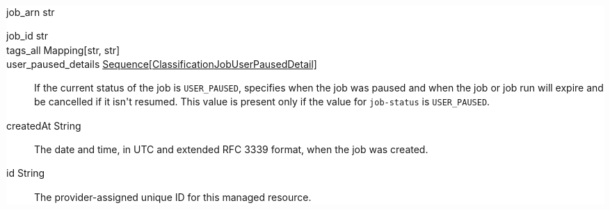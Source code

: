 <a data-swiftype-name="resource-property" data-swiftype-type="text" href="#job_arn_python" style="color: inherit; text-decoration: inherit;">job_<wbr>arn</a>
</span>
        <span class="property-indicator"></span>
        <span class="property-type">str</span>
    </dt>
    <dd></dd><dt class="property-"
            title="">
        <span id="job_id_python">
<a data-swiftype-name="resource-property" data-swiftype-type="text" href="#job_id_python" style="color: inherit; text-decoration: inherit;">job_<wbr>id</a>
</span>
        <span class="property-indicator"></span>
        <span class="property-type">str</span>
    </dt>
    <dd></dd><dt class="property-"
            title="">
        <span id="tags_all_python">
<a data-swiftype-name="resource-property" data-swiftype-type="text" href="#tags_all_python" style="color: inherit; text-decoration: inherit;">tags_<wbr>all</a>
</span>
        <span class="property-indicator"></span>
        <span class="property-type">Mapping[str, str]</span>
    </dt>
    <dd></dd><dt class="property-"
            title="">
        <span id="user_paused_details_python">
<a data-swiftype-name="resource-property" data-swiftype-type="text" href="#user_paused_details_python" style="color: inherit; text-decoration: inherit;">user_<wbr>paused_<wbr>details</a>
</span>
        <span class="property-indicator"></span>
        <span class="property-type"><a href="#classificationjobuserpauseddetail">Sequence[Classification<wbr>Job<wbr>User<wbr>Paused<wbr>Detail]</a></span>
    </dt>
    <dd><p>If the current status of the job is <code>USER_PAUSED</code>, specifies when the job was paused and when the job or job run will expire and be cancelled if it isn't resumed. This value is present only if the value for <code>job-status</code> is <code>USER_PAUSED</code>.</p>
</dd></dl>
</pulumi-choosable>
</div>

<div>
<pulumi-choosable type="language" values="yaml">
<dl class="resources-properties"><dt class="property-"
            title="">
        <span id="createdat_yaml">
<a data-swiftype-name="resource-property" data-swiftype-type="text" href="#createdat_yaml" style="color: inherit; text-decoration: inherit;">created<wbr>At</a>
</span>
        <span class="property-indicator"></span>
        <span class="property-type">String</span>
    </dt>
    <dd><p>The date and time, in UTC and extended RFC 3339 format, when the job was created.</p>
</dd><dt class="property-"
            title="">
        <span id="id_yaml">
<a data-swiftype-name="resource-property" data-swiftype-type="text" href="#id_yaml" style="color: inherit; text-decoration: inherit;">id</a>
</span>
        <span class="property-indicator"></span>
        <span class="property-type">String</span>
    </dt>
    <dd><p>The provider-assigned unique ID for this managed resource.</p>
</dd><dt class="property-"